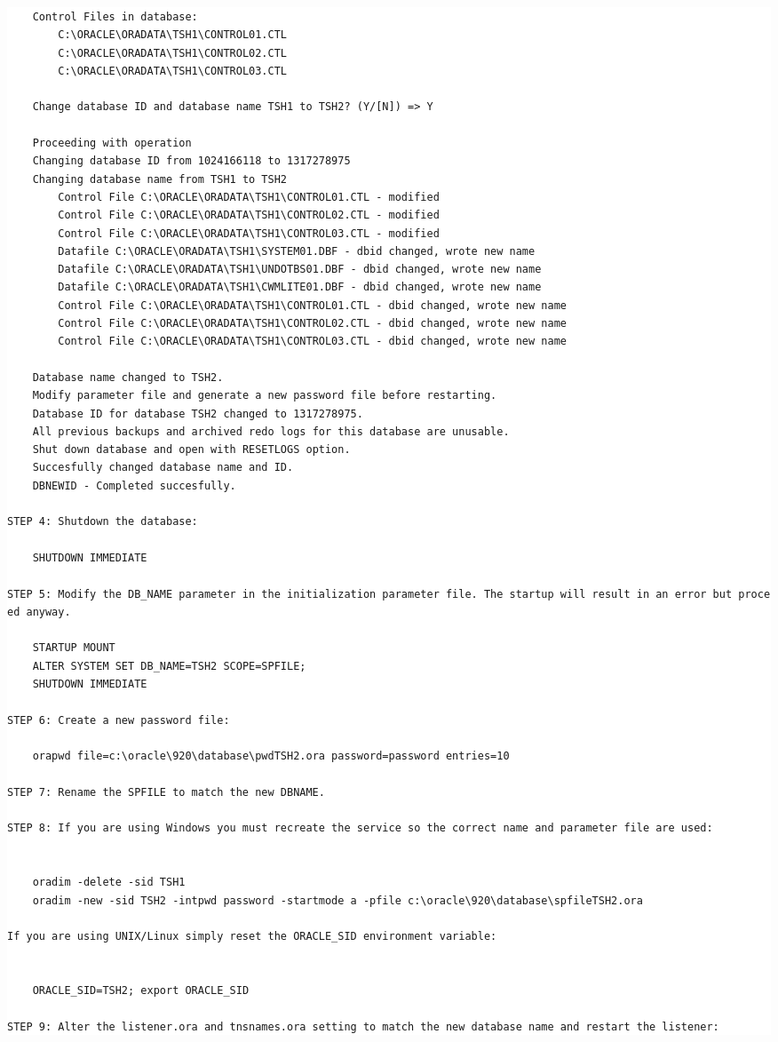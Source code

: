         Control Files in database:
            C:\ORACLE\ORADATA\TSH1\CONTROL01.CTL
            C:\ORACLE\ORADATA\TSH1\CONTROL02.CTL
            C:\ORACLE\ORADATA\TSH1\CONTROL03.CTL

        Change database ID and database name TSH1 to TSH2? (Y/[N]) => Y

        Proceeding with operation
        Changing database ID from 1024166118 to 1317278975
        Changing database name from TSH1 to TSH2
            Control File C:\ORACLE\ORADATA\TSH1\CONTROL01.CTL - modified
            Control File C:\ORACLE\ORADATA\TSH1\CONTROL02.CTL - modified
            Control File C:\ORACLE\ORADATA\TSH1\CONTROL03.CTL - modified
            Datafile C:\ORACLE\ORADATA\TSH1\SYSTEM01.DBF - dbid changed, wrote new name
            Datafile C:\ORACLE\ORADATA\TSH1\UNDOTBS01.DBF - dbid changed, wrote new name
            Datafile C:\ORACLE\ORADATA\TSH1\CWMLITE01.DBF - dbid changed, wrote new name
            Control File C:\ORACLE\ORADATA\TSH1\CONTROL01.CTL - dbid changed, wrote new name
            Control File C:\ORACLE\ORADATA\TSH1\CONTROL02.CTL - dbid changed, wrote new name
            Control File C:\ORACLE\ORADATA\TSH1\CONTROL03.CTL - dbid changed, wrote new name

        Database name changed to TSH2.
        Modify parameter file and generate a new password file before restarting.
        Database ID for database TSH2 changed to 1317278975.
        All previous backups and archived redo logs for this database are unusable.
        Shut down database and open with RESETLOGS option.
        Succesfully changed database name and ID.
        DBNEWID - Completed succesfully.

    STEP 4: Shutdown the database:

        SHUTDOWN IMMEDIATE

    STEP 5: Modify the DB_NAME parameter in the initialization parameter file. The startup will result in an error but proceed anyway.

        STARTUP MOUNT
        ALTER SYSTEM SET DB_NAME=TSH2 SCOPE=SPFILE;
        SHUTDOWN IMMEDIATE

    STEP 6: Create a new password file:

        orapwd file=c:\oracle\920\database\pwdTSH2.ora password=password entries=10

    STEP 7: Rename the SPFILE to match the new DBNAME.
     
    STEP 8: If you are using Windows you must recreate the service so the correct name and parameter file are used:
     

        oradim -delete -sid TSH1
        oradim -new -sid TSH2 -intpwd password -startmode a -pfile c:\oracle\920\database\spfileTSH2.ora

    If you are using UNIX/Linux simply reset the ORACLE_SID environment variable:
     

        ORACLE_SID=TSH2; export ORACLE_SID

    STEP 9: Alter the listener.ora and tnsnames.ora setting to match the new database name and restart the listener:
     